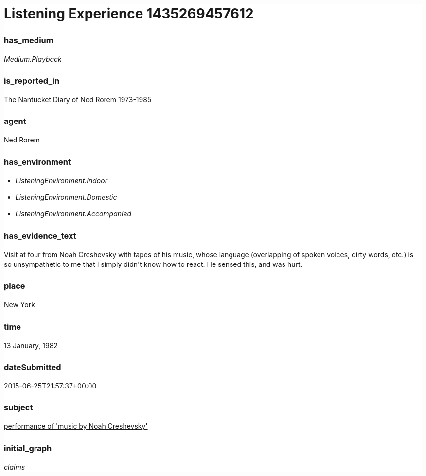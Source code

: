 # Listening Experience 1435269457612

### has_medium


*Medium.Playback*

### is_reported_in


[The Nantucket Diary of Ned Rorem 1973-1985](#The-Nantucket-Diary-of-Ned-Rorem-1973-1985)

### agent


[Ned Rorem](#Ned-Rorem)

### has_environment

 - *ListeningEnvironment.Indoor*

 - *ListeningEnvironment.Domestic*

 - *ListeningEnvironment.Accompanied*

### has_evidence_text


Visit at four from Noah Creshevsky with tapes of his music, whose language (overlapping of spoken voices, dirty words, etc.) is so unsympathetic to me that I simply didn't know how to react. He sensed this, and was hurt. 

### place


[New York](#New-York)

### time


[13 January, 1982](#13-January-1982)

### dateSubmitted


2015-06-25T21:57:37+00:00

### subject


[performance of 'music by Noah Creshevsky'](#performance-of-'music-by-Noah-Creshevsky')

### initial_graph


*claims*
